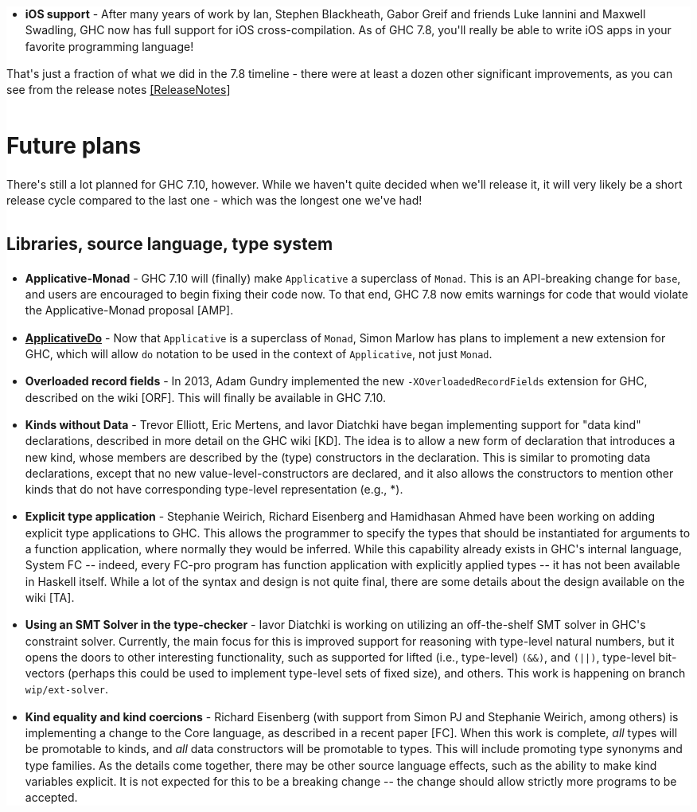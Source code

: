 - **iOS support** - After many years of work by Ian, Stephen Blackheath, Gabor Greif and friends Luke Iannini and Maxwell Swadling, GHC now has full support for iOS cross-compilation. As of GHC 7.8, you'll really be able to write iOS apps in your favorite programming language!


That's just a fraction of what we did in the 7.8 timeline - there were at least a dozen other significant improvements, as you can see from the release notes [\[ReleaseNotes](http://www.haskell.org/ghc/docs/7.8.1/html/users_guide/release-7-8-1.html)\]

# Future plans


There's still a lot planned for GHC 7.10, however. While we haven't quite decided when we'll release it, it will very likely be a short release cycle compared to the last one - which was the longest one we've had!

## Libraries, source language, type system

- **Applicative-Monad** - GHC 7.10 will (finally) make `Applicative` a superclass of `Monad`. This is an API-breaking change for `base`, and users are encouraged to begin fixing their code now. To that end, GHC 7.8 now emits warnings for code that would violate the Applicative-Monad proposal \[AMP\].

- **[ApplicativeDo](applicative-do)** - Now that `Applicative` is a superclass of `Monad`, Simon Marlow has plans to implement a new extension for GHC, which will allow `do` notation to be used in the context of `Applicative`, not just `Monad`.

- **Overloaded record fields** - In 2013, Adam Gundry implemented the new `-XOverloadedRecordFields` extension for GHC, described on the wiki \[ORF\]. This will finally be available in GHC 7.10.

- **Kinds without Data** - Trevor Elliott, Eric Mertens, and Iavor Diatchki have began implementing support for "data kind" declarations, described in more detail on the GHC wiki \[KD\]. The idea is to allow a new form of declaration that introduces a new kind, whose members are described by the (type) constructors in the declaration. This is similar to promoting data declarations, except that no new value-level-constructors are declared, and it also allows the constructors to mention other kinds that do not have corresponding type-level representation (e.g., \*). 

- **Explicit type application** - Stephanie Weirich, Richard Eisenberg and Hamidhasan Ahmed have been working on adding explicit type applications to GHC. This allows the programmer to specify the types that should be instantiated for arguments to a function application, where normally they would be inferred. While this capability already exists in GHC's internal language, System FC -- indeed, every FC-pro program has function application with explicitly applied types -- it has not been available in Haskell itself. While a lot of the syntax and design is not quite final, there are some details about the design available on the wiki \[TA\].

- **Using an SMT Solver in the type-checker** - Iavor Diatchki is working on utilizing an off-the-shelf SMT solver in GHC's constraint solver. Currently, the main focus for this is improved support for reasoning with type-level natural numbers, but it opens the doors to other interesting functionality, such as supported for lifted (i.e., type-level) `(&&)`, and `(||)`, type-level bit-vectors (perhaps this could be used to implement type-level sets of fixed size), and others.   This work is happening on branch `wip/ext-solver`.

- **Kind equality and kind coercions** - Richard Eisenberg (with support from Simon PJ and Stephanie Weirich, among others) is implementing a change to the Core language, as described in a recent paper \[FC\]. When this work is complete, *all* types will be promotable to kinds, and *all* data constructors will be promotable to types. This will include promoting type synonyms and type families. As the details come together, there may be other source language effects, such as the ability to make kind variables explicit. It is not expected for this to be a breaking change -- the change should allow strictly more programs to be accepted.
